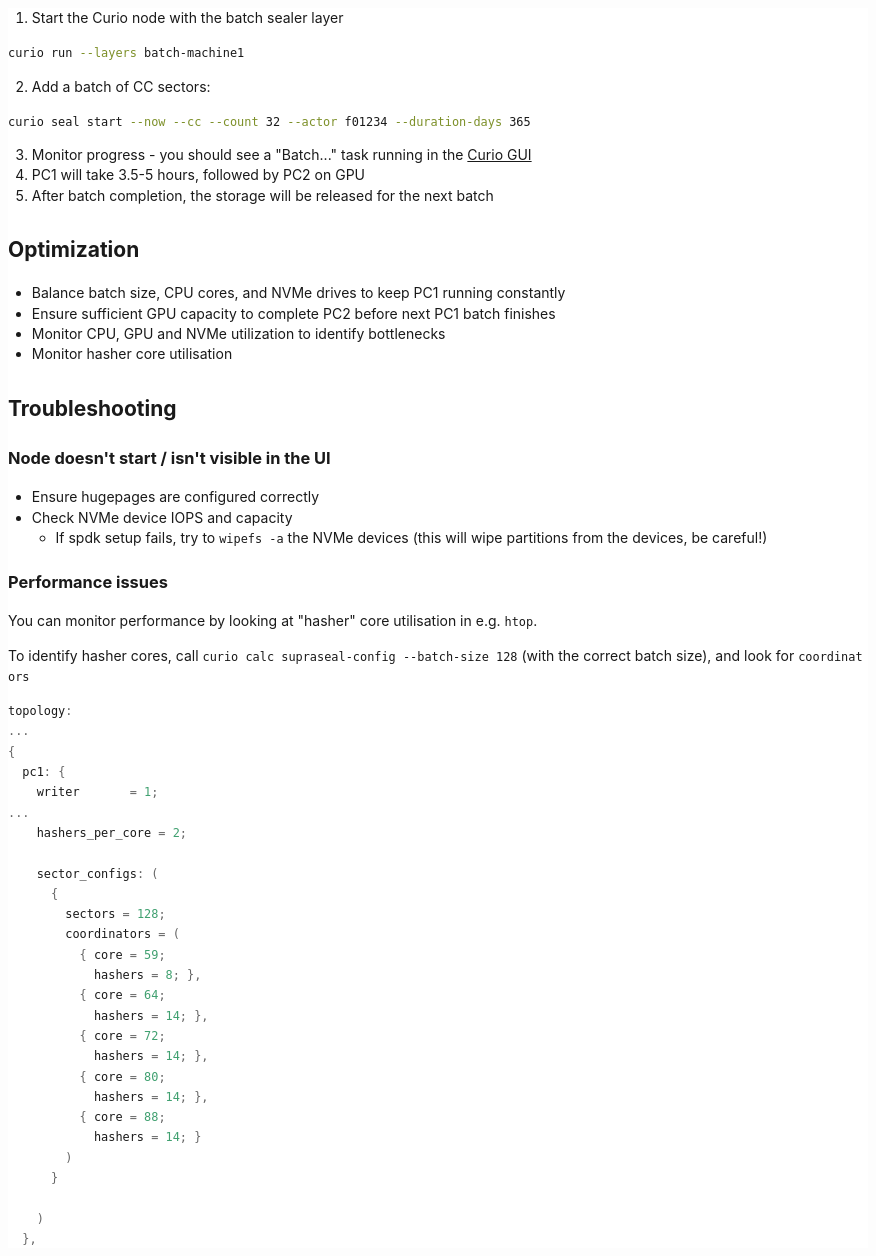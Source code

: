 1. Start the Curio node with the batch sealer layer

```bash
curio run --layers batch-machine1
```

2. Add a batch of CC sectors:

```bash
curio seal start --now --cc --count 32 --actor f01234 --duration-days 365
```

3. Monitor progress - you should see a "Batch..." task running in the [Curio GUI](curio-gui.md)
4. PC1 will take 3.5-5 hours, followed by PC2 on GPU
5. After batch completion, the storage will be released for the next batch

## Optimization

* Balance batch size, CPU cores, and NVMe drives to keep PC1 running constantly
* Ensure sufficient GPU capacity to complete PC2 before next PC1 batch finishes
* Monitor CPU, GPU and NVMe utilization to identify bottlenecks
* Monitor hasher core utilisation

## Troubleshooting

### Node doesn't start / isn't visible in the UI

* Ensure hugepages are configured correctly
* Check NVMe device IOPS and capacity
  * If spdk setup fails, try to `wipefs -a` the NVMe devices (this will wipe partitions from the devices, be careful!)

### Performance issues

You can monitor performance by looking at "hasher" core utilisation in e.g. `htop`.

To identify hasher cores, call `curio calc supraseal-config --batch-size 128` (with the correct batch size), and look for `coordinators`

```go
topology:
...
{
  pc1: {
    writer       = 1;
...
    hashers_per_core = 2;

    sector_configs: (
      {
        sectors = 128;
        coordinators = (
          { core = 59;
            hashers = 8; },
          { core = 64;
            hashers = 14; },
          { core = 72;
            hashers = 14; },
          { core = 80;
            hashers = 14; },
          { core = 88;
            hashers = 14; }
        )
      }

    )
  },
```